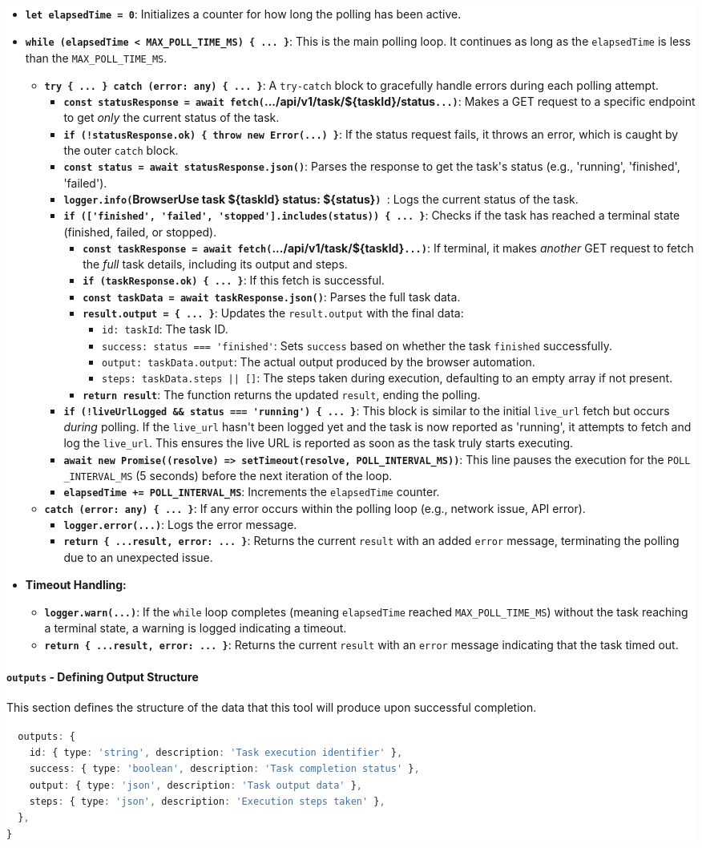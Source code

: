*   **`let elapsedTime = 0`**: Initializes a counter for how long the polling has been active.
*   **`while (elapsedTime < MAX_POLL_TIME_MS) { ... }`**: This is the main polling loop. It continues as long as the `elapsedTime` is less than the `MAX_POLL_TIME_MS`.
    *   **`try { ... } catch (error: any) { ... }`**: A `try-catch` block to gracefully handle errors during each polling attempt.
        *   **`const statusResponse = await fetch(`.../api/v1/task/${taskId}/status`...)`**: Makes a GET request to a specific endpoint to get *only* the current status of the task.
        *   **`if (!statusResponse.ok) { throw new Error(...) }`**: If the status request fails, it throws an error, which is caught by the outer `catch` block.
        *   **`const status = await statusResponse.json()`**: Parses the response to get the task's status (e.g., 'running', 'finished', 'failed').
        *   **`logger.info(`BrowserUse task ${taskId} status: ${status}`) `**: Logs the current status of the task.
        *   **`if (['finished', 'failed', 'stopped'].includes(status)) { ... }`**: Checks if the task has reached a terminal state (finished, failed, or stopped).
            *   **`const taskResponse = await fetch(`.../api/v1/task/${taskId}`...)`**: If terminal, it makes *another* GET request to fetch the *full* task details, including its output and steps.
            *   **`if (taskResponse.ok) { ... }`**: If this fetch is successful.
            *   **`const taskData = await taskResponse.json()`**: Parses the full task data.
            *   **`result.output = { ... }`**: Updates the `result.output` with the final data:
                *   `id: taskId`: The task ID.
                *   `success: status === 'finished'`: Sets `success` based on whether the task `finished` successfully.
                *   `output: taskData.output`: The actual output produced by the browser automation.
                *   `steps: taskData.steps || []`: The steps taken during execution, defaulting to an empty array if not present.
            *   **`return result`**: The function returns the updated `result`, ending the polling.
        *   **`if (!liveUrlLogged && status === 'running') { ... }`**: This block is similar to the initial `live_url` fetch but occurs *during* polling. If the `live_url` hasn't been logged yet and the task is now reported as 'running', it attempts to fetch and log the `live_url`. This ensures the live URL is reported as soon as the task truly starts executing.
        *   **`await new Promise((resolve) => setTimeout(resolve, POLL_INTERVAL_MS))`**: This line pauses the execution for the `POLL_INTERVAL_MS` (5 seconds) before the next iteration of the loop.
        *   **`elapsedTime += POLL_INTERVAL_MS`**: Increments the `elapsedTime` counter.
    *   **`catch (error: any) { ... }`**: If any error occurs within the polling loop (e.g., network issue, API error).
        *   **`logger.error(...)`**: Logs the error message.
        *   **`return { ...result, error: ... }`**: Returns the current `result` with an added `error` message, terminating the polling due to an unexpected issue.

*   **Timeout Handling:**
    *   **`logger.warn(...)`**: If the `while` loop completes (meaning `elapsedTime` reached `MAX_POLL_TIME_MS`) without the task reaching a terminal state, a warning is logged indicating a timeout.
    *   **`return { ...result, error: ... }`**: Returns the current `result` with an `error` message indicating that the task timed out.

#### `outputs` - Defining Output Structure

This section defines the structure of the data that this tool will produce upon successful completion.

```typescript
  outputs: {
    id: { type: 'string', description: 'Task execution identifier' },
    success: { type: 'boolean', description: 'Task completion status' },
    output: { type: 'json', description: 'Task output data' },
    steps: { type: 'json', description: 'Execution steps taken' },
  },
}
```
